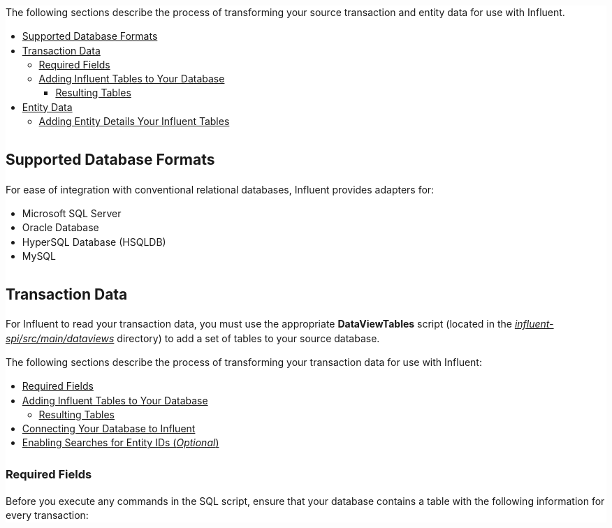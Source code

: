 The following sections describe the process of transforming your source transaction and entity data for use with Influent.

<div class="git">
	<ul>
		<li><a href="#supported-databases">Supported Database Formats</a></li>
		<li><a href="#transaction-data">Transaction Data</a>
			<ul>
				<li><a href="#required-fields">Required Fields</a></li>
				<li><a href="#add-influent-tables">Adding Influent Tables to Your Database</a>
					<ul>
						<li><a href="#resulting-tables">Resulting Tables</a></li>
					</ul>
				</li>
			</ul>
		</li>
		<li><a href="#entity-data">Entity Data</a>
			<ul>
				<li><a href="add-entity-details">Adding Entity Details Your Influent Tables</a></li>
			</ul>
		</li>
	</ul>
</div>
		
## <a name="supported-databases"></a> Supported Database Formats ##

For ease of integration with conventional relational databases, Influent provides adapters for:

- Microsoft SQL Server
- Oracle Database
- HyperSQL Database (HSQLDB)
- MySQL

## <a name="transaction-data"></a> Transaction Data ##

For Influent to read your transaction data, you must use the appropriate **DataViewTables** script (located in the [*influent-spi/src/main/dataviews*](https://github.com/unchartedsoftware/influent/tree/master/influent-spi/src/main/dataviews) directory) to add a set of tables to your source database.

The following sections describe the process of transforming your transaction data for use with Influent:

- [Required Fields](#required-fields)
- [Adding Influent Tables to Your Database](#add-influent-tables)
	- [Resulting Tables](#resulting-tables)
- [Connecting Your Database to Influent](#transaction-app-properties)
- [Enabling Searches for Entity IDs (*Optional*)](#transaction-db-search)

### <a name="required-fields"></a>Required Fields ###

Before you execute any commands in the SQL script, ensure that your database contains a table with the following information for every transaction:
